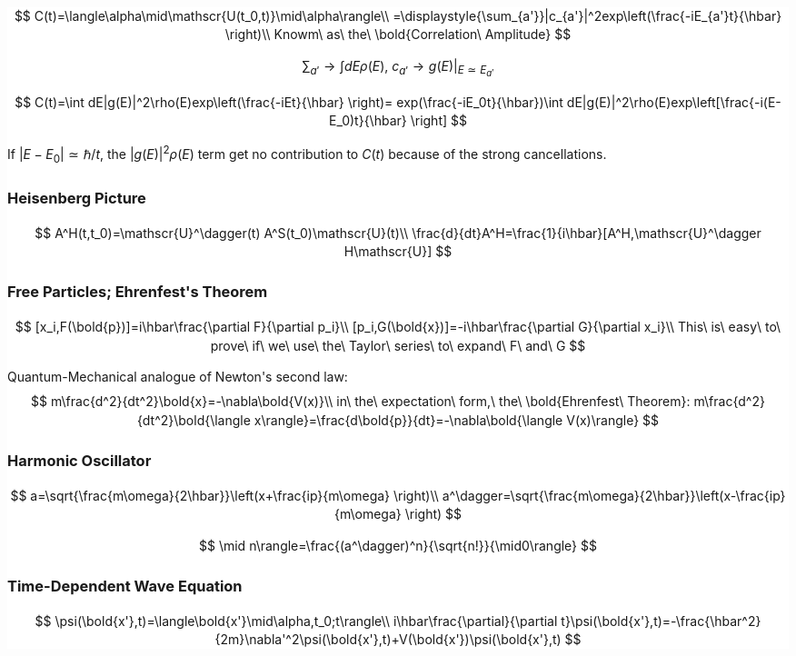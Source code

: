 $$
C(t)=\langle\alpha\mid\mathscr{U(t_0,t)}\mid\alpha\rangle\\
=\displaystyle{\sum_{a'}}|c_{a'}|^2exp\left(\frac{-iE_{a'}t}{\hbar} \right)\\
Knowm\ as\ the\ \bold{Correlation\ Amplitude}
$$

$$
\displaystyle{\sum_{a'}}\rightarrow\int dE\rho(E),\ c_{a'}\rightarrow g(E)\Bigg|_{E\simeq E_{a'}}
$$

$$
C(t)=\int dE|g(E)|^2\rho(E)exp\left(\frac{-iEt}{\hbar} \right)=
exp(\frac{-iE_0t}{\hbar})\int dE|g(E)|^2\rho(E)exp\left[\frac{-i(E-E_0)t}{\hbar} \right]
$$

If $|E-E_0|\simeq\hbar/t$, the $|g(E)|^2\rho(E)$ term get no contribution to $C(t)$ because of the strong cancellations. 

### Heisenberg Picture 

$$
A^H(t,t_0)=\mathscr{U}^\dagger(t) A^S(t_0)\mathscr{U}(t)\\
\frac{d}{dt}A^H=\frac{1}{i\hbar}[A^H,\mathscr{U}^\dagger H\mathscr{U}]
$$

### Free Particles; Ehrenfest's Theorem

$$
[x_i,F(\bold{p})]=i\hbar\frac{\partial F}{\partial p_i}\\ 
[p_i,G(\bold{x})]=-i\hbar\frac{\partial G}{\partial x_i}\\
This\ is\ easy\ to\ prove\ if\ we\ use\ the\ Taylor\ series\ to\ expand\ F\ and\ G
$$

Quantum-Mechanical analogue of Newton's second law:
$$
m\frac{d^2}{dt^2}\bold{x}=-\nabla\bold{V(x)}\\
in\ the\ expectation\ form,\ the\ \bold{Ehrenfest\ Theorem}:
m\frac{d^2}{dt^2}\bold{\langle x\rangle}=\frac{d\bold{p}}{dt}=-\nabla\bold{\langle V(x)\rangle}
$$

### Harmonic Oscillator

$$
a=\sqrt{\frac{m\omega}{2\hbar}}\left(x+\frac{ip}{m\omega} \right)\\
a^\dagger=\sqrt{\frac{m\omega}{2\hbar}}\left(x-\frac{ip}{m\omega} \right)
$$

$$
\mid n\rangle=\frac{(a^\dagger)^n}{\sqrt{n!}}{\mid0\rangle}
$$

### Time-Dependent Wave Equation

$$
\psi(\bold{x'},t)=\langle\bold{x'}\mid\alpha,t_0;t\rangle\\
i\hbar\frac{\partial}{\partial t}\psi(\bold{x'},t)=-\frac{\hbar^2}{2m}\nabla'^2\psi(\bold{x'},t)+V(\bold{x'})\psi(\bold{x'},t)
$$
